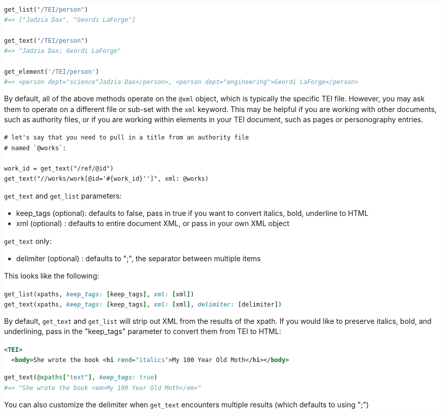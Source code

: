 ```ruby
get_list("/TEI/person")
#=> ["Jadzia Dax", "Geordi LaForge"]

get_text("/TEI/person")
#=> "Jadzia Dax; Geordi LaForge"

get_element('/TEI/person')
#=> <person dept="science"Jadzia Dax</person>, <person dept="engineering">Geordi LaForge</person>
```

By default, all of the above methods operate on the `@xml` object, which is
typically the specific TEI file. However, you may ask them to operate on a different
file or sub-set with the `xml` keyword. This may be helpful if you are working
with other documents, such as authority files, or if you are working within
elements in your TEI document, such as pages or personography entries.

```
# let's say that you need to pull in a title from an authority file
# named `@works`:

work_id = get_text("/ref/@id")
get_text("//works/work[@id='#{work_id}'']", xml: @works)
```

`get_text` and `get_list`  parameters:

- keep_tags (optional): defaults to false, pass in true if you want to convert italics, bold, underline to HTML
- xml (optional) : defaults to entire document XML, or pass in your own XML object

`get_text` only:

- delimiter (optional) : defaults to ";", the separator between multiple items

This looks like the following:

```ruby
get_list(xpaths, keep_tags: [keep_tags], xml: [xml])
get_text(xpaths, keep_tags: [keep_tags], xml: [xml], delimiter: [delimiter])
```

By default, `get_text` and `get_list` will strip out XML from the results of the xpath.  If you would like to preserve italics, bold, and underlining, pass in the "keep_tags" parameter to convert them from TEI to HTML:

```xml
<TEI>
  <body>She wrote the book <hi rend="italics">My 100 Year Old Moth</hi></body>
```

```ruby
get_text(@xpaths["text"], keep_tags: true)
#=> "She wrote the book <em>My 100 Year Old Moth</em>"
```

You can also customize the delimiter when `get_text` encounters multiple results (which defaults to using ";")
